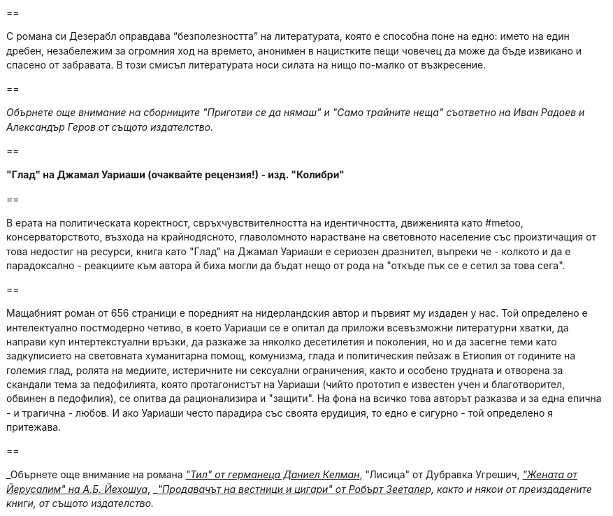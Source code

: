 \==

С романа си Дезерабл оправдава “безполезността” на литературата, която е способна поне на едно: името на един дребен, незабележим за огромния ход на времето, анонимен в нацистките пещи човечец да може да бъде извикано и спасено от забравата. В този смисъл литературата носи силата на нищо по-малко от възкресение. 

\==

_Обърнете още внимание на сборниците "Приготви се да нямаш" и "Само трайните неща" съответно на Иван Радоев и Александър Геров от същото издателство._

\==

**"Глад" на Джамал Уариаши (очаквайте рецензия!) - изд. "Колибри"**

\==

В ерата на политическата коректност, свръхчувствителността на идентичността, движенията като #metoo, консерваторството, възхода на крайнодясното, главоломното нарастване на световното население със произтичащия от това недостиг на ресурси, книга като "Глад" на Джамал Уариаши е сериозен дразнител, въпреки че - колкото и да е парадоксално - реакциите към автора й биха могли да бъдат нещо от рода на "откъде пък се е сетил за това сега". 

\==

Мащабният роман от 656 страници е поредният на нидерландския автор и първият му издаден у нас. Той определено е интелектуално постмодерно четиво, в което Уариаши се е опитал да приложи всевъзможни литературни хватки, да направи куп интертекстуални връзки, да разкаже за няколко десетилетия и поколения, но и да засегне теми като задкулисието на световната хуманитарна помощ, комунизма, глада и политическия пейзаж в Етиопия от годините на големия глад, ролята на медиите, истеричните ни сексуални ограничения, както и особено трудната и отворена за скандали тема за педофилията, която протагонистът на Уариаши (чийто прототип е известен учен и благотворител, обвинен в педофилия), се опитва да рационализира и "защити". На фона на всичко това авторът разказва и за една епична - и трагична - любов. И ако Уариаши често парадира със своята ерудиция, то едно е сигурно - той определено я притежава. 

\==

_Обърнете още внимание на романа _[_"Тил" от германеца Даниел Келман_](https://literaturnirazgovori.com/bookreviews/2019/04/23/12-24-%D1%80%D0%B5%D1%86%D0%B5%D0%BD%D0%B7%D0%B8%D1%8F-%D1%82%D0%B8%D0%BB-%D0%B4%D0%B0%D0%BD%D0%B8%D0%B5%D0%BB-%D0%BA%D0%B5%D0%BB%D0%BC%D0%B0%D0%BD-%D0%B7%D0%B0%D0%B1%D0%B5%D0%BB%D0%B5%D0%B6%D0%B8%D1%82%D0%B5%D0%BB%D0%B5%D0%BD-%D1%80%D0%BE%D0%BC%D0%B0%D0%BD-%D0%B7%D0%B0-%D0%BE%D0%B1%D0%B8%D0%BA%D0%BD%D0%BE%D0%B2%D0%B5%D0%BD%D0%BE%D1%81%D1%82%D1%82%D0%B0-%D0%BD%D0%B0-%D0%B2%D0%BE%D0%B9%D0%BD%D0%B0%D1%82%D0%B0-%D0%B8-%D0%B8%D1%81%D1%82%D0%BE%D1%80%D0%B8%D1%8F%D1%82%D0%B0.html)_, "Лисица" от Дубравка Угрешич, _[_"Жената от Йерусалим" на А.Б. Йехошуа_](https://literaturnirazgovori.com/bookreviews/2019/09/19/10-49-%D1%80%D0%B5%D1%86%D0%B5%D0%BD%D0%B7%D0%B8%D1%8F-%D0%B6%D0%B5%D0%BD%D0%B0%D1%82%D0%B0-%D0%BE%D1%82-%D0%B9%D0%B5%D1%80%D1%83%D1%81%D0%B0%D0%BB%D0%B8%D0%BC-%D0%BE%D1%82-%D0%B0-%D0%B1-%D0%B9%D0%B5%D1%85%D0%BE%D1%88%D1%83%D0%B0-%D1%80%D0%BE%D0%BC%D0%B0%D0%BD-%D0%B7%D0%B0-%D1%87%D0%BE%D0%B2%D0%B5%D1%87%D0%BD%D0%BE%D1%81%D1%82%D1%82%D0%B0-%D0%B8-%D0%B7%D0%B0-%D0%B4%D0%BE%D1%81%D1%82%D0%BE%D0%B9%D0%BD%D1%81%D1%82%D0%B2%D0%BE%D1%82%D0%BE-%D0%BD%D0%B0-%D0%B2%D1%81%D0%B5%D0%BA%D0%B8-%D0%B5%D0%B4%D0%B8%D0%BD-%D0%B6%D0%B8%D0%B2%D0%BE%D1%82.html)_, _[_"Продавачът на вестници и цигари" от Робърт Зеетале_](https://literaturnirazgovori.com/bookreviews/2019/07/08/10-15-%D1%80%D0%B5%D1%86%D0%B5%D0%BD%D0%B7%D0%B8%D1%8F-%D0%BF%D1%80%D0%BE%D0%B4%D0%B0%D0%B2%D0%B0%D1%87%D1%8A%D1%82-%D0%BD%D0%B0-%D0%B2%D0%B5%D1%81%D1%82%D0%BD%D0%B8%D1%86%D0%B8-%D0%B8-%D1%86%D0%B8%D0%B3%D0%B0%D1%80%D0%B8-%D1%80%D0%BE%D0%B1%D0%B5%D1%80%D1%82-%D0%B7%D0%B5%D0%B5%D1%82%D0%B0%D0%BB%D0%B5%D1%80.html)_р, както и някои от преиздадените книги, от същото издателство._
